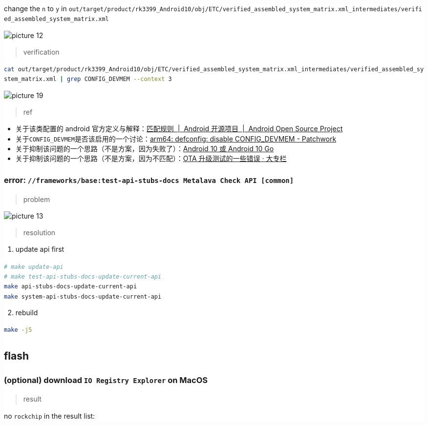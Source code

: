 change the `n` to `y` in `out/target/product/rk3399_Android10/obj/ETC/verified_assembled_system_matrix.xml_intermediates/verified_assembled_system_matrix.xml`

![picture 12](https://mark-vue-oss.oss-cn-hangzhou.aliyuncs.com/rk3399-howto-1643686268752-ba09a97819772992e9aee1514c28474bd22124715182540250bf85b6b3e7a2ef.png)

> verification

```sh
cat out/target/product/rk3399_Android10/obj/ETC/verified_assembled_system_matrix.xml_intermediates/verified_assembled_system_matrix.xml | grep CONFIG_DEVMEM --context 3
```

![picture 19](https://mark-vue-oss.oss-cn-hangzhou.aliyuncs.com/rk3399-howto-1643783886051-0e946aa29d7c1f77e3b7af186c73ed5d308ccc1ea86c85cad8b65fa083b3eda0.png)

> ref

- 关于该类配置的 android 官方定义与解释：[匹配规则  |  Android 开源项目  |  Android Open Source Project](https://source.android.com/devices/architecture/vintf/match-rules)
- 关于`CONFIG_DEVMEM`是否该启用的一个讨论：[arm64: defconfig: disable CONFIG_DEVMEM - Patchwork](https://patchwork.kernel.org/project/linux-arm-kernel/patch/20170113113734.16524-1-leif.lindholm@linaro.org/)
- 关于抑制该问题的一个思路（不是方案，因为失败了）：[Android 10 或 Android 10 Go](https://tinkerboarding.co.uk/forum/thread-3191-page-2.html)
- 关于抑制该问题的一个思路（不是方案，因为不匹配）：[OTA 升级测试的一些错误 · 大专栏](https://www.dazhuanlan.com/supernovais/topics/1003940)

### error: `//frameworks/base:test-api-stubs-docs Metalava Check API [common]`

> problem

![picture 13](https://mark-vue-oss.oss-cn-hangzhou.aliyuncs.com/rk3399-howto-1643691322893-322c94fd9170550f889da9459b191ea962d97844ae40ca7ae8ee3782be47cb0e.png)

> resolution

1. update api first

```sh
# make update-api
# make test-api-stubs-docs-update-current-api
make api-stubs-docs-update-current-api
make system-api-stubs-docs-update-current-api
```

2. rebuild

```sh
make -j5
```

## flash

### (optional) download `IO Registry Explorer` on MacOS

> result

no `rockchip` in the result list:
